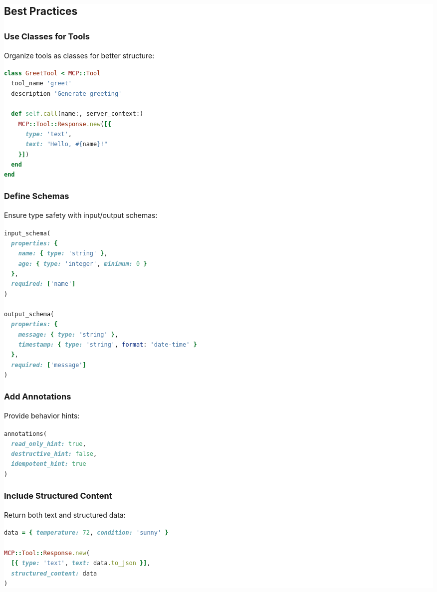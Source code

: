 ## Best Practices

### Use Classes for Tools
Organize tools as classes for better structure:
```ruby
class GreetTool < MCP::Tool
  tool_name 'greet'
  description 'Generate greeting'
  
  def self.call(name:, server_context:)
    MCP::Tool::Response.new([{
      type: 'text',
      text: "Hello, #{name}!"
    }])
  end
end
```

### Define Schemas
Ensure type safety with input/output schemas:
```ruby
input_schema(
  properties: {
    name: { type: 'string' },
    age: { type: 'integer', minimum: 0 }
  },
  required: ['name']
)

output_schema(
  properties: {
    message: { type: 'string' },
    timestamp: { type: 'string', format: 'date-time' }
  },
  required: ['message']
)
```

### Add Annotations
Provide behavior hints:
```ruby
annotations(
  read_only_hint: true,
  destructive_hint: false,
  idempotent_hint: true
)
```

### Include Structured Content
Return both text and structured data:
```ruby
data = { temperature: 72, condition: 'sunny' }

MCP::Tool::Response.new(
  [{ type: 'text', text: data.to_json }],
  structured_content: data
)
```
